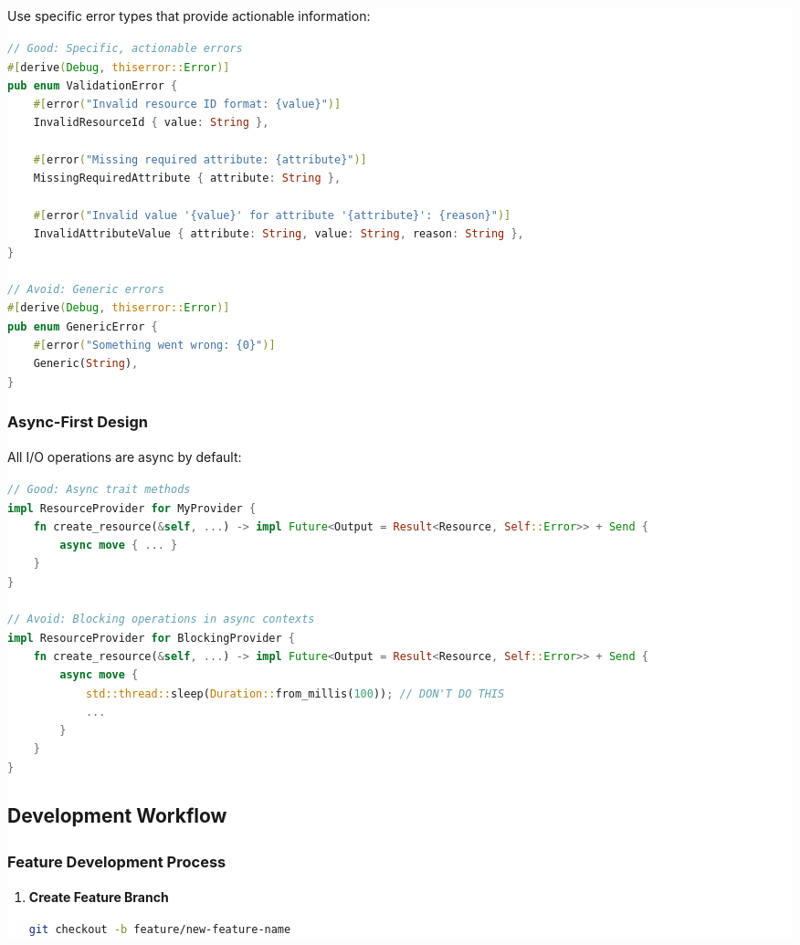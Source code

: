 Use specific error types that provide actionable information:

```rust
// Good: Specific, actionable errors
#[derive(Debug, thiserror::Error)]
pub enum ValidationError {
    #[error("Invalid resource ID format: {value}")]
    InvalidResourceId { value: String },
    
    #[error("Missing required attribute: {attribute}")]
    MissingRequiredAttribute { attribute: String },
    
    #[error("Invalid value '{value}' for attribute '{attribute}': {reason}")]
    InvalidAttributeValue { attribute: String, value: String, reason: String },
}

// Avoid: Generic errors
#[derive(Debug, thiserror::Error)]
pub enum GenericError {
    #[error("Something went wrong: {0}")]
    Generic(String),
}
```

### Async-First Design

All I/O operations are async by default:

```rust
// Good: Async trait methods
impl ResourceProvider for MyProvider {
    fn create_resource(&self, ...) -> impl Future<Output = Result<Resource, Self::Error>> + Send {
        async move { ... }
    }
}

// Avoid: Blocking operations in async contexts
impl ResourceProvider for BlockingProvider {
    fn create_resource(&self, ...) -> impl Future<Output = Result<Resource, Self::Error>> + Send {
        async move { 
            std::thread::sleep(Duration::from_millis(100)); // DON'T DO THIS
            ...
        }
    }
}
```

## Development Workflow

### Feature Development Process

1. **Create Feature Branch**
   ```bash
   git checkout -b feature/new-feature-name
   ```

